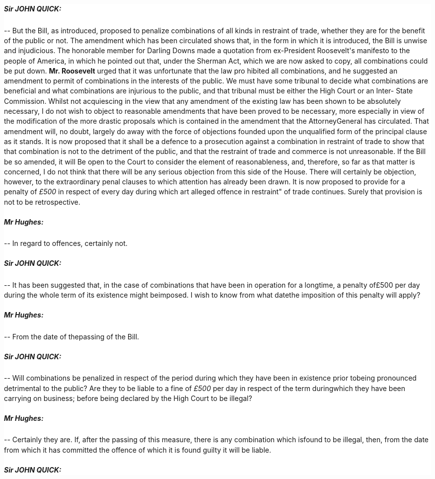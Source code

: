##### Sir JOHN QUICK:

-- But the Bill, as introduced, proposed to penalize combinations of all kinds in restraint of trade, whether they are for the benefit of the public or not. The amendment which has been circulated shows that, in the form in which it is introduced, the Bill is unwise and injudicious. The honorable member for Darling Downs made a quotation from ex-President Roosevelt's manifesto to the people of America, in which he pointed out that, under the Sherman Act, which we are now asked to copy, all combinations could be put down.  **Mr. Roosevelt**  urged that it was unfortunate that the law pro hibited all combinations, and he suggested an amendment to permit of combinations in the interests of the public. We must have some tribunal to decide what combinations are beneficial and what combinations are injurious to the public, and that tribunal must be either the High Court or an Inter- State Commission. Whilst not acquiescing in the view that any amendment of the existing law has been shown to be absolutely necessary, I do not wish to object to reasonable amendments that have been proved to be necessary, more especially in view of the modification of the more drastic proposals which is contained in the amendment that the AttorneyGeneral has circulated. That amendment will, no doubt, largely do away with the force of objections founded upon the unqualified form of the principal clause as it stands. It is now proposed that it shall be a defence to a prosecution against a combination in restraint of trade to show that that combination is not to the detriment of the public, and that the restraint of trade and commerce is not unreasonable. If the Bill be so amended, it will Be open to the Court to consider the element of reasonableness, and, therefore, so far as that matter is concerned, I do not think that there will be any serious objection from this side of the House. There will certainly be objection, however, to the extraordinary penal clauses to which attention has already been drawn. It is now proposed to provide for a penalty of  *£500*  in respect of every day during which art alleged offence in restraint" of trade continues. Surely that provision is not to be retrospective. 

##### Mr Hughes:

--  In regard to offences, certainly not. 

##### Sir JOHN QUICK:

-- It has been suggested that, in the case of combinations that have been in operation for a longtime, a penalty of£500 per day during the whole term of its existence might beimposed. I wish to know from what datethe imposition of this penalty will apply? 

##### Mr Hughes:

--  From the date of thepassing of the Bill. 

##### Sir JOHN QUICK:

-- Will combinations be penalized in respect of the period during which they have been in existence prior tobeing pronounced detrimental to the public? Are they to be liable to a fine of  *£500*  per day in respect of the term duringwhich they have been carrying on business; before being declared by the High Court to be illegal? 

##### Mr Hughes:

--  Certainly they are. If, after the passing of this measure, there is any combination which isfound to be illegal, then, from the date from which it has committed the offence of which it is found guilty it will be liable. 

##### Sir JOHN QUICK:
